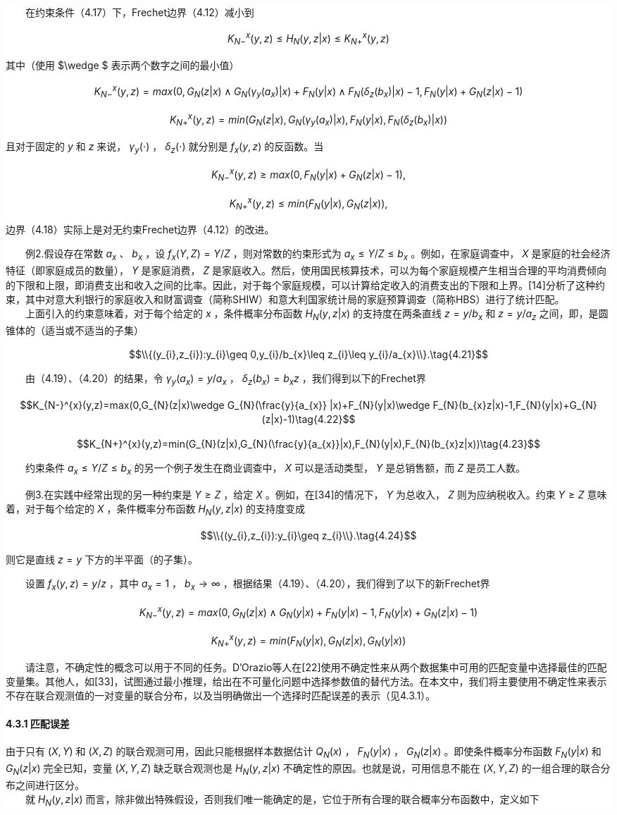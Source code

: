 &emsp;&emsp;在约束条件（4.17）下，Frechet边界（4.12）减小到

$$K_{N-}^{x}(y,z)\leq H_{N}(y,z|x)\leq K_{N+}^{x}(y,z)\tag{4.18}$$

其中（使用 $\wedge $ 表示两个数字之间的最小值）

$$K_{N-}^{x}(y,z)=max(0,G_{N}(z|x)\wedge G_{N}(\gamma _{y}(a_{x})|x)+F_{N}(y|x)\wedge F_{N}(\delta_{z}(b_{x})|x)-1,F_{N}(y|x)+G_{N}(z|x)-1)\tag{4.19}$$

$$K_{N+}^{x}(y,z)=min(G_{N}(z|x),G_{N}(\gamma _{y}(a_{x})|x),F_{N}(y|x),F_{N}(\delta_{z}(b_{x})|x))\tag{4.20}$$

且对于固定的 $y$ 和 $z$ 来说， $\gamma_{y}(\cdot )$ ， $\delta_{z}(\cdot )$ 就分别是 $f_{x}(y,z)$ 的反函数。当

$$K_{N-}^{x}(y,z)\geq max(0,F_{N}(y|x)+G_{N}(z|x)-1),$$

$$K_{N+}^{x}(y,z)\leq min(F_{N}(y|x),G_{N}(z|x)),$$

边界（4.18）实际上是对无约束Frechet边界（4.12）的改进。

&emsp;&emsp;例2.假设存在常数 $a_{x}$ 、 $b_{x}$ ，设 $f_{x}(Y,Z)=Y/Z$ ，则对常数的约束形式为 $a_{x}\leq Y/Z\leq b_{x}$ 。例如，在家庭调查中， $X$ 是家庭的社会经济特征（即家庭成员的数量）， $Y$ 是家庭消费， $Z$ 是家庭收入。然后，使用国民核算技术，可以为每个家庭规模产生相当合理的平均消费倾向的下限和上限，即消费支出和收入之间的比率。因此，对于每个家庭规模，可以计算给定收入的消费支出的下限和上界。[14]分析了这种约束，其中对意大利银行的家庭收入和财富调查（简称SHIW）和意大利国家统计局的家庭预算调查（简称HBS）进行了统计匹配。  
&emsp;&emsp;上面引入的约束意味着，对于每个给定的 $x$ ，条件概率分布函数 $H_{N}(y,z|x)$ 的支持度在两条直线 $z=y/b_{x}$ 和 $z=y/a_{z}$ 之间，即，是圆锥体的（适当或不适当的子集）

$$\\{(y_{i},z_{i}):y_{i}\geq 0,y_{i}/b_{x}\leq z_{i}\leq y_{i}/a_{x}\\}.\tag{4.21}$$ 

&emsp;&emsp;由（4.19）、（4.20）的结果，令 $\gamma_{y}(a_{x})=y/a_{x}$ ， $\delta_{z}(b_{x})=b_{x}z$ ，我们得到以下的Frechet界

$$K_{N-}^{x}(y,z)=max(0,G_{N}(z|x)\wedge G_{N}(\frac{y}{a_{x}} |x)+F_{N}(y|x)\wedge F_{N}(b_{x}z|x)-1,F_{N}(y|x)+G_{N}(z|x)-1)\tag{4.22}$$

$$K_{N+}^{x}(y,z)=min(G_{N}(z|x),G_{N}(\frac{y}{a_{x}}|x),F_{N}(y|x),F_{N}(b_{x}z|x))\tag{4.23}$$

&emsp;&emsp;约束条件 $a_{x}\leq Y/Z\leq b_{x}$ 的另一个例子发生在商业调查中， $X$ 可以是活动类型， $Y$ 是总销售额，而 $Z$ 是员工人数。

&emsp;&emsp;例3.在实践中经常出现的另一种约束是 $Y\geq Z$ ，给定 $X$ 。例如，在[34]的情况下， $Y$ 为总收入， $Z$ 则为应纳税收入。约束 $Y\geq Z$ 意味着，对于每个给定的 $X$ ，条件概率分布函数 $H_{N}(y,z|x)$ 的支持度变成

$$\\{(y_{i},z_{i}):y_{i}\geq z_{i}\\}.\tag{4.24}$$

则它是直线 $z=y$ 下方的半平面（的子集）。

&emsp;&emsp;设置 $f_{x}(y,z)=y/z$ ，其中 $a_{x}=1$ ， $b_{x}\rightarrow \infty$ ，根据结果（4.19）、（4.20），我们得到了以下的新Frechet界

$$K_{N-}^{x}(y,z)=max(0,G_{N}(z|x)\wedge G_{N}(y|x)+F_{N}(y|x)-1,F_{N}(y|x)+G_{N}(z|x)-1)\tag{4.25}$$

$$K_{N+}^{x}(y,z)=min(F_{N}(y|x),G_{N}(z|x),G_{N}(y|x))\tag{4.26}$$

&emsp;&emsp;请注意，不确定性的概念可以用于不同的任务。D’Orazio等人在[22]使用不确定性来从两个数据集中可用的匹配变量中选择最佳的匹配变量集。其他人，如[33]，试图通过最小推理，给出在不可量化问题中选择参数值的替代方法。在本文中，我们将主要使用不确定性来表示不存在联合观测值的一对变量的联合分布，以及当明确做出一个选择时匹配误差的表示（见4.3.1）。

#### 4.3.1 匹配误差  
由于只有 $(X,Y)$ 和 $(X,Z)$ 的联合观测可用，因此只能根据样本数据估计 $Q_{N}(x)$ ， $F_{N}(y|x)$ ， $G_{N}(z|x)$ 。即使条件概率分布函数 $F_{N}(y|x)$ 和 $G_{N}(z|x)$ 完全已知，变量 $(X,Y,Z)$ 缺乏联合观测也是 $H_{N}(y,z|x)$ 不确定性的原因。也就是说，可用信息不能在 $(X,Y,Z)$ 的一组合理的联合分布之间进行区分。  
&emsp;&emsp;就 $H_{N}(y,z|x)$ 而言，除非做出特殊假设，否则我们唯一能确定的是，它位于所有合理的联合概率分布函数中，定义如下
